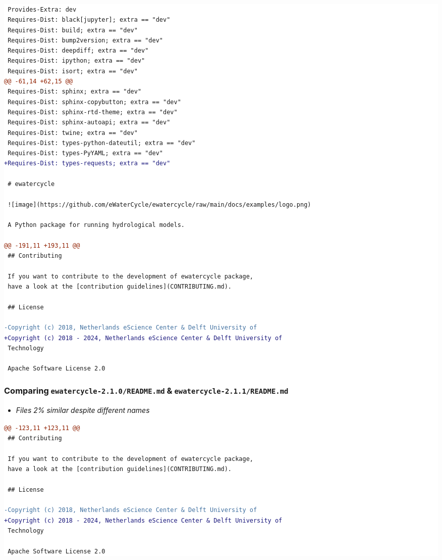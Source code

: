 ```diff
 Provides-Extra: dev
 Requires-Dist: black[jupyter]; extra == "dev"
 Requires-Dist: build; extra == "dev"
 Requires-Dist: bump2version; extra == "dev"
 Requires-Dist: deepdiff; extra == "dev"
 Requires-Dist: ipython; extra == "dev"
 Requires-Dist: isort; extra == "dev"
@@ -61,14 +62,15 @@
 Requires-Dist: sphinx; extra == "dev"
 Requires-Dist: sphinx-copybutton; extra == "dev"
 Requires-Dist: sphinx-rtd-theme; extra == "dev"
 Requires-Dist: sphinx-autoapi; extra == "dev"
 Requires-Dist: twine; extra == "dev"
 Requires-Dist: types-python-dateutil; extra == "dev"
 Requires-Dist: types-PyYAML; extra == "dev"
+Requires-Dist: types-requests; extra == "dev"
 
 # ewatercycle
 
 ![image](https://github.com/eWaterCycle/ewatercycle/raw/main/docs/examples/logo.png)
 
 A Python package for running hydrological models.
 
@@ -191,11 +193,11 @@
 ## Contributing
 
 If you want to contribute to the development of ewatercycle package,
 have a look at the [contribution guidelines](CONTRIBUTING.md).
 
 ## License
 
-Copyright (c) 2018, Netherlands eScience Center & Delft University of
+Copyright (c) 2018 - 2024, Netherlands eScience Center & Delft University of
 Technology
 
 Apache Software License 2.0
```

### Comparing `ewatercycle-2.1.0/README.md` & `ewatercycle-2.1.1/README.md`

 * *Files 2% similar despite different names*

```diff
@@ -123,11 +123,11 @@
 ## Contributing
 
 If you want to contribute to the development of ewatercycle package,
 have a look at the [contribution guidelines](CONTRIBUTING.md).
 
 ## License
 
-Copyright (c) 2018, Netherlands eScience Center & Delft University of
+Copyright (c) 2018 - 2024, Netherlands eScience Center & Delft University of
 Technology
 
 Apache Software License 2.0
```
